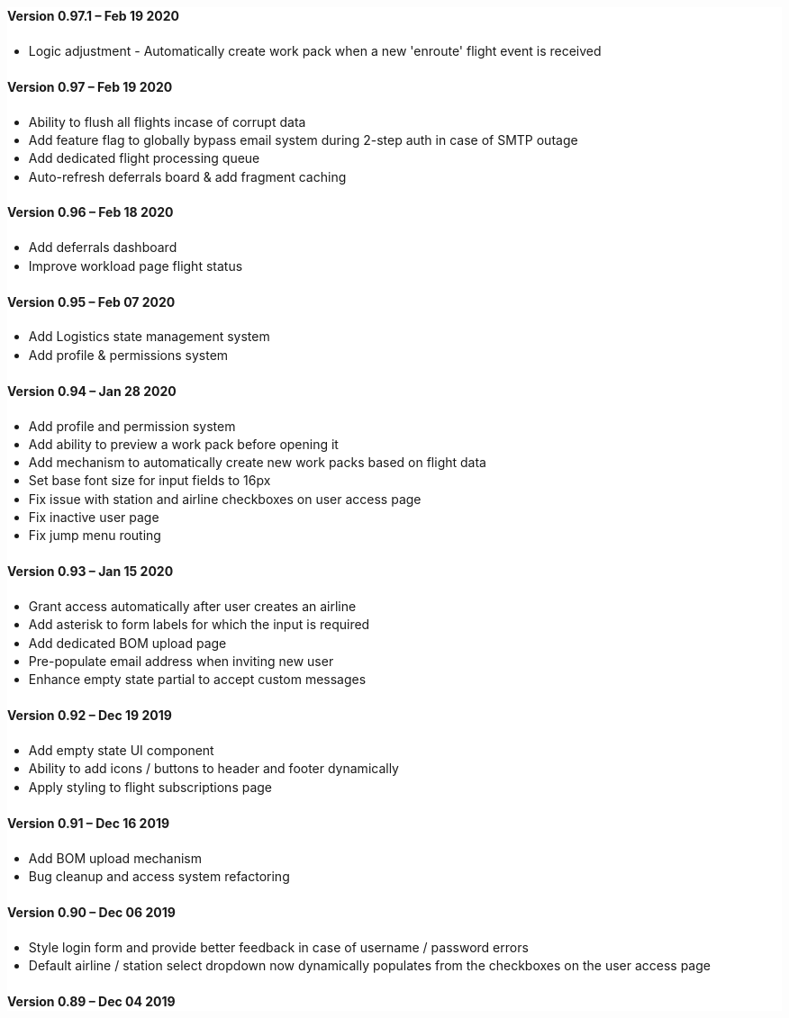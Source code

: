 #### Version 0.97.1 – Feb 19 2020
*   Logic adjustment - Automatically create work pack when a new 'enroute' flight event is received

#### Version 0.97 – Feb 19 2020
*   Ability to flush all flights incase of corrupt data
*	Add feature flag to globally bypass email system during 2-step auth in case of SMTP outage
*	Add dedicated flight processing queue
*	Auto-refresh deferrals board & add fragment caching

#### Version 0.96 – Feb 18 2020
*   Add deferrals dashboard
*   Improve workload page flight status

#### Version 0.95 – Feb 07 2020
*   Add Logistics state management system
*   Add profile & permissions system

#### Version 0.94 – Jan 28 2020

*   Add profile and permission system
*   Add ability to preview a work pack before opening it
*   Add mechanism to automatically create new work packs based on flight data
*   Set base font size for input fields to 16px
*   Fix issue with station and airline checkboxes on user access page
*   Fix inactive user page
*   Fix jump menu routing

#### Version 0.93 – Jan 15 2020

*   Grant access automatically after user creates an airline
*   Add asterisk to form labels for which the input is required
*   Add dedicated BOM upload page
*   Pre-populate email address when inviting new user
*   Enhance empty state partial to accept custom messages

#### Version 0.92 – Dec 19 2019

*   Add empty state UI component
*   Ability to add icons / buttons to header and footer dynamically
*   Apply styling to flight subscriptions page

#### Version 0.91 – Dec 16 2019

*   Add BOM upload mechanism
*   Bug cleanup and access system refactoring

#### Version 0.90 – Dec 06 2019

*   Style login form and provide better feedback in case of username / password errors
*   Default airline / station select dropdown now dynamically populates from the checkboxes on the user access page

#### Version 0.89 – Dec 04 2019
